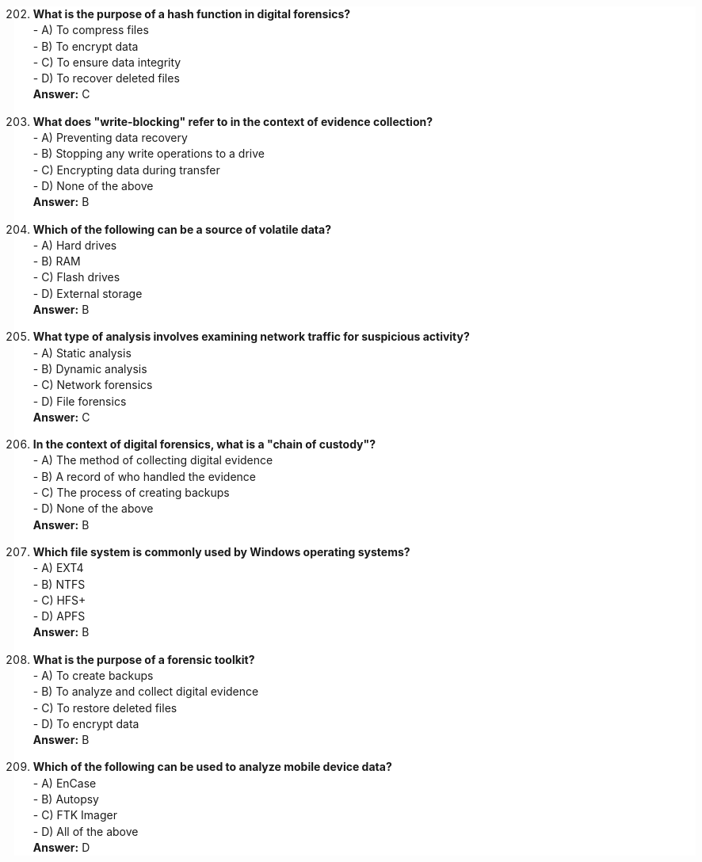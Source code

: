 202. **What is the purpose of a hash function in digital forensics?**  
    - A) To compress files  
    - B) To encrypt data  
    - C) To ensure data integrity  
    - D) To recover deleted files  
    **Answer:** C

203. **What does "write-blocking" refer to in the context of evidence collection?**  
    - A) Preventing data recovery  
    - B) Stopping any write operations to a drive  
    - C) Encrypting data during transfer  
    - D) None of the above  
    **Answer:** B

204. **Which of the following can be a source of volatile data?**  
    - A) Hard drives  
    - B) RAM  
    - C) Flash drives  
    - D) External storage  
    **Answer:** B

205. **What type of analysis involves examining network traffic for suspicious activity?**  
    - A) Static analysis  
    - B) Dynamic analysis  
    - C) Network forensics  
    - D) File forensics  
    **Answer:** C

206. **In the context of digital forensics, what is a "chain of custody"?**  
    - A) The method of collecting digital evidence  
    - B) A record of who handled the evidence  
    - C) The process of creating backups  
    - D) None of the above  
    **Answer:** B

207. **Which file system is commonly used by Windows operating systems?**  
    - A) EXT4  
    - B) NTFS  
    - C) HFS+  
    - D) APFS  
    **Answer:** B

208. **What is the purpose of a forensic toolkit?**  
    - A) To create backups  
    - B) To analyze and collect digital evidence  
    - C) To restore deleted files  
    - D) To encrypt data  
    **Answer:** B

209. **Which of the following can be used to analyze mobile device data?**  
    - A) EnCase  
    - B) Autopsy  
    - C) FTK Imager  
    - D) All of the above  
    **Answer:** D
